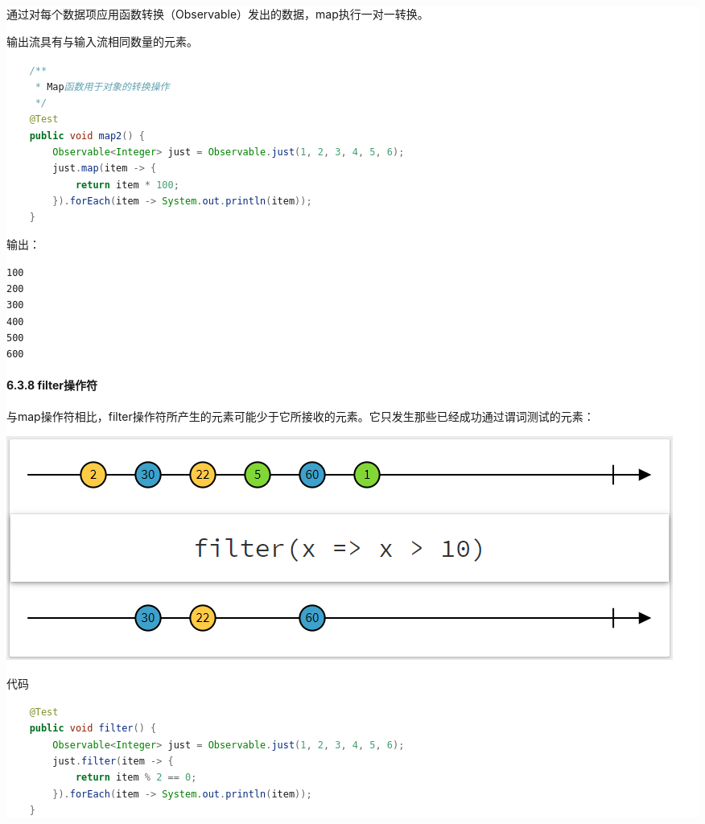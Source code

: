 通过对每个数据项应用函数转换（Observable）发出的数据，map执行一对一转换。

输出流具有与输入流相同数量的元素。

```java
    /**
     * Map函数用于对象的转换操作
     */
    @Test
    public void map2() {
        Observable<Integer> just = Observable.just(1, 2, 3, 4, 5, 6);
        just.map(item -> {
            return item * 100;
        }).forEach(item -> System.out.println(item));
    }
```

输出：

```tex
100
200
300
400
500
600
```



#### 6.3.8 filter操作符

与map操作符相比，filter操作符所产生的元素可能少于它所接收的元素。它只发生那些已经成功通过谓词测试的元素：

![image-20241128223728825](.\images\image-20241128223728825.png)

代码

```java
    @Test
    public void filter() {
        Observable<Integer> just = Observable.just(1, 2, 3, 4, 5, 6);
        just.filter(item -> {
            return item % 2 == 0;
        }).forEach(item -> System.out.println(item));
    }
```

